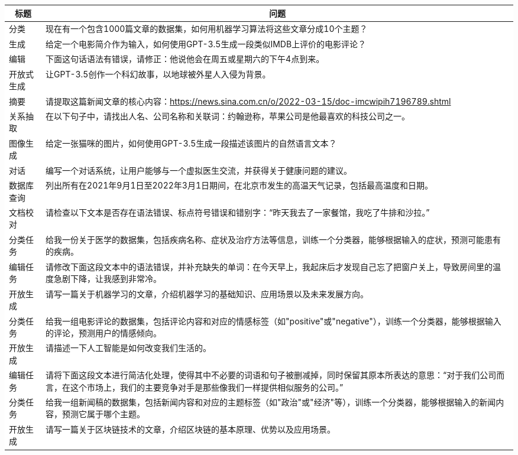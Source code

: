 | 标题 | 问题 |
| --- | --- |
| 分类 | 现在有一个包含1000篇文章的数据集，如何用机器学习算法将这些文章分成10个主题？ |
| 生成 | 给定一个电影简介作为输入，如何使用GPT-3.5生成一段类似IMDB上评价的电影评论？ |
| 编辑 | 下面这句话语法有错误，请修正：他说他会在周五或星期六的下午4点到来。|
| 开放式生成 | 让GPT-3.5创作一个科幻故事，以地球被外星人入侵为背景。 |
| 摘要 | 请提取这篇新闻文章的核心内容：https://news.sina.com.cn/o/2022-03-15/doc-imcwipih7196789.shtml |
| 关系抽取 | 在以下句子中，请找出人名、公司名称和关联词：约翰逊称，苹果公司是他最喜欢的科技公司之一。 |
| 图像生成 | 给定一张猫咪的图片，如何使用GPT-3.5生成一段描述该图片的自然语言文本？ |
| 对话 | 编写一个对话系统，让用户能够与一个虚拟医生交流，并获得关于健康问题的建议。|
| 数据库查询 | 列出所有在2021年9月1日至2022年3月1日期间，在北京市发生的高温天气记录，包括最高温度和日期。  |
| 文档校对 | 请检查以下文本是否存在语法错误、标点符号错误和错别字：“昨天我去了一家餐馆，我吃了牛排和沙拉。”|
| 分类任务 | 给我一份关于医学的数据集，包括疾病名称、症状及治疗方法等信息，训练一个分类器，能够根据输入的症状，预测可能患有的疾病。                                                                                                                                                                                                                                                                                                                                                                                                                                                                                                                                                                                                                      |
| 编辑任务 | 请修改下面这段文本中的语法错误，并补充缺失的单词：在今天早上，我起床后才发现自己忘了把窗户关上，导致房间里的温度急剧下降，让我感到非常冷。                                                                                                                                                                                                                                                                                                                                                                                                                                                                                                                                                                                   |
| 开放生成 | 请写一篇关于机器学习的文章，介绍机器学习的基础知识、应用场景以及未来发展方向。                                                                                                                                                                                                                                                                                                                                                                                                                                                                                                                                                                                                                                |
| 分类任务 | 给我一组电影评论的数据集，包括评论内容和对应的情感标签（如"positive"或"negative"），训练一个分类器，能够根据输入的评论，预测用户的情感倾向。                                                                                                                                                                                                                                                                                                                                                                                                                                                                                                                                                                                 |
| 开放生成 | 请描述一下人工智能是如何改变我们生活的。                                                                                                                                                                                                                                                                                                                                                                                                                                                                                                                                                                                                                            |
| 编辑任务 | 请将下面这段文本进行简洁化处理，使得其中不必要的词语和句子被删减掉，同时保留其原本所表达的意思：“对于我们公司而言，在这个市场上，我们的主要竞争对手是那些像我们一样提供相似服务的公司。”                                                                                                                                                                                                                                                                                                                                                                                                                                                                                                             |
| 分类任务 | 给我一组新闻稿的数据集，包括新闻内容和对应的主题标签（如"政治"或"经济"等），训练一个分类器，能够根据输入的新闻内容，预测它属于哪个主题。                                                                                                                                                                                                                                                                                                                                                                                                                                                                                                                                                                         |
| 开放生成 | 请写一篇关于区块链技术的文章，介绍区块链的基本原理、优势以及应用场景。                                                                                                                                                                                                                                                                                                                                                                                                                                                                                                                                                                                        |